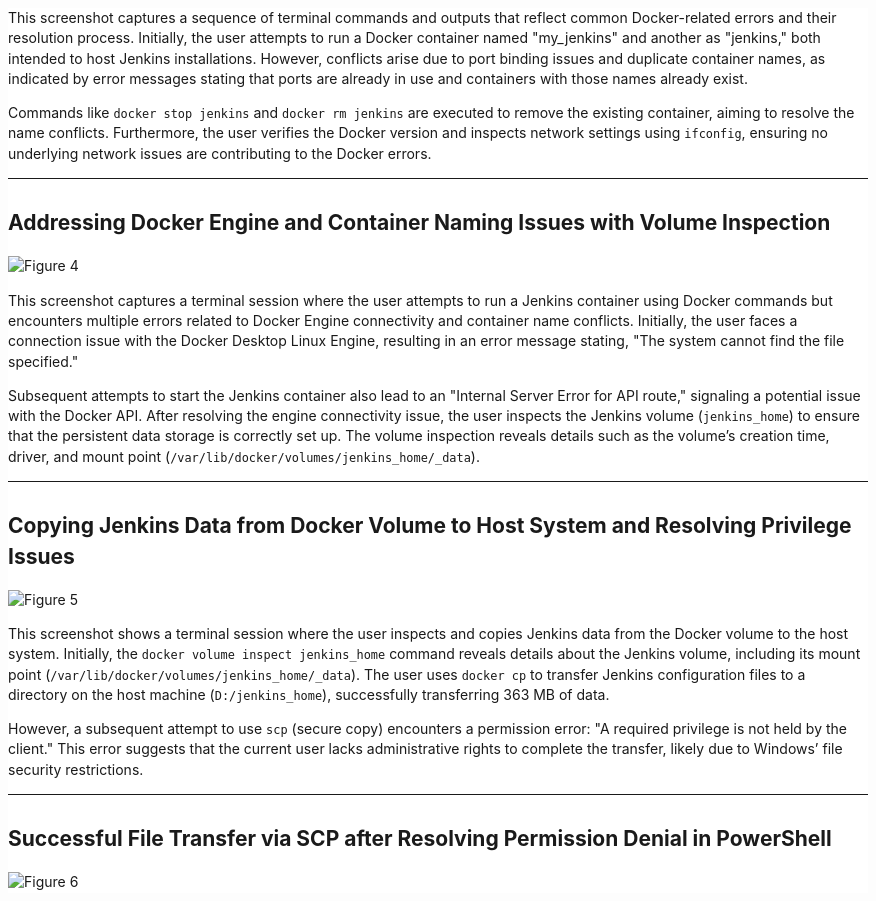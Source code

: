 This screenshot captures a sequence of terminal commands and outputs that reflect common Docker-related errors and their resolution process. Initially, the user attempts to run a Docker container named "my_jenkins" and another as "jenkins," both intended to host Jenkins installations. However, conflicts arise due to port binding issues and duplicate container names, as indicated by error messages stating that ports are already in use and containers with those names already exist.

Commands like `docker stop jenkins` and `docker rm jenkins` are executed to remove the existing container, aiming to resolve the name conflicts. Furthermore, the user verifies the Docker version and inspects network settings using `ifconfig`, ensuring no underlying network issues are contributing to the Docker errors.

---

## Addressing Docker Engine and Container Naming Issues with Volume Inspection

![Figure 4](./img/Pi4.png)

This screenshot captures a terminal session where the user attempts to run a Jenkins container using Docker commands but encounters multiple errors related to Docker Engine connectivity and container name conflicts. Initially, the user faces a connection issue with the Docker Desktop Linux Engine, resulting in an error message stating, "The system cannot find the file specified."

Subsequent attempts to start the Jenkins container also lead to an "Internal Server Error for API route," signaling a potential issue with the Docker API. After resolving the engine connectivity issue, the user inspects the Jenkins volume (`jenkins_home`) to ensure that the persistent data storage is correctly set up. The volume inspection reveals details such as the volume’s creation time, driver, and mount point (`/var/lib/docker/volumes/jenkins_home/_data`).

---

## Copying Jenkins Data from Docker Volume to Host System and Resolving Privilege Issues

![Figure 5](./img/Pi5.png)

This screenshot shows a terminal session where the user inspects and copies Jenkins data from the Docker volume to the host system. Initially, the `docker volume inspect jenkins_home` command reveals details about the Jenkins volume, including its mount point (`/var/lib/docker/volumes/jenkins_home/_data`). The user uses `docker cp` to transfer Jenkins configuration files to a directory on the host machine (`D:/jenkins_home`), successfully transferring 363 MB of data.

However, a subsequent attempt to use `scp` (secure copy) encounters a permission error: "A required privilege is not held by the client." This error suggests that the current user lacks administrative rights to complete the transfer, likely due to Windows’ file security restrictions.

---

## Successful File Transfer via SCP after Resolving Permission Denial in PowerShell

![Figure 6](./img/Pi6.png)

